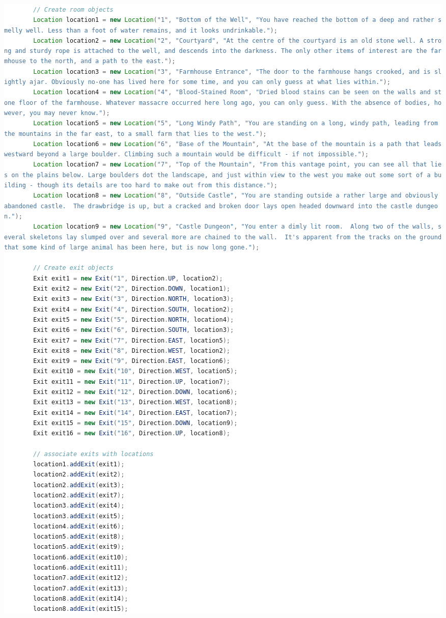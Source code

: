 ```java
        // Create room objects
        Location location1 = new Location("1", "Bottom of the Well", "You have reached the bottom of a deep and rather smelly well. Less than a foot of water remains, and it looks undrinkable.");
        Location location2 = new Location("2", "Courtyard", "At the centre of the courtyard is an old stone well. A strong and sturdy rope is attached to the well, and descends into the darkness. The only other items of interest are the farmhouse to the north, and a path to the east.");
        Location location3 = new Location("3", "Farmhouse Entrance", "The door to the farmhouse hangs crooked, and is slightly ajar. Obviously no-one has lived here for some time, and you can only guess at what lies within.");
        Location location4 = new Location("4", "Blood-Stained Room", "Dried blood stains can be seen on the walls and stone floor of the farmhouse. Whatever massacre occurred here long ago, you can only guess. With the absence of bodies, however, you may never know.");
        Location location5 = new Location("5", "Long Windy Path", "You are standing on a long, windy path, leading from the mountains in the far east, to a small farm that lies to the west.");
        Location location6 = new Location("6", "Base of the Mountain", "At the base of the mountain is a path that leads westward beyond a large boulder. Climbing such a mountain would be difficult - if not impossible.");
        Location location7 = new Location("7", "Top of the Mountain", "From this vantage point, you can see all that lies on the plains below. Large boulders dot the landscape, and just within view to the west you make out some sort of a building - though its details are too hard to make out from this distance.");
        Location location8 = new Location("8", "Outside Castle", "You are standing outside a rather large and obviously abandoned castle.  The drawbridge is up, but a cracked and broken door lays open headed downward into the castle dungeon.");
        Location location9 = new Location("9", "Castle Dungeon", "You enter a dimly lit room.  Along two of the walls, several skeletons lay slumped over and several more are chained to the wall.  It's apparent from the tracks on the ground that some kind of large animal has been here, but is now long gone.");

        // Create exit objects
        Exit exit1 = new Exit("1", Direction.UP, location2);
        Exit exit2 = new Exit("2", Direction.DOWN, location1);
        Exit exit3 = new Exit("3", Direction.NORTH, location3);
        Exit exit4 = new Exit("4", Direction.SOUTH, location2);
        Exit exit5 = new Exit("5", Direction.NORTH, location4);
        Exit exit6 = new Exit("6", Direction.SOUTH, location3);
        Exit exit7 = new Exit("7", Direction.EAST, location5);
        Exit exit8 = new Exit("8", Direction.WEST, location2);
        Exit exit9 = new Exit("9", Direction.EAST, location6);
        Exit exit10 = new Exit("10", Direction.WEST, location5);
        Exit exit11 = new Exit("11", Direction.UP, location7);
        Exit exit12 = new Exit("12", Direction.DOWN, location6);
        Exit exit13 = new Exit("13", Direction.WEST, location8);
        Exit exit14 = new Exit("14", Direction.EAST, location7);
        Exit exit15 = new Exit("15", Direction.DOWN, location9);
        Exit exit16 = new Exit("16", Direction.UP, location8);

        // associate exits with locations
        location1.addExit(exit1);
        location2.addExit(exit2);
        location2.addExit(exit3);
        location2.addExit(exit7);
        location3.addExit(exit4);
        location3.addExit(exit5);
        location4.addExit(exit6);
        location5.addExit(exit8);
        location5.addExit(exit9);
        location6.addExit(exit10);
        location6.addExit(exit11);
        location7.addExit(exit12);
        location7.addExit(exit13);
        location8.addExit(exit14);
        location8.addExit(exit15);
```